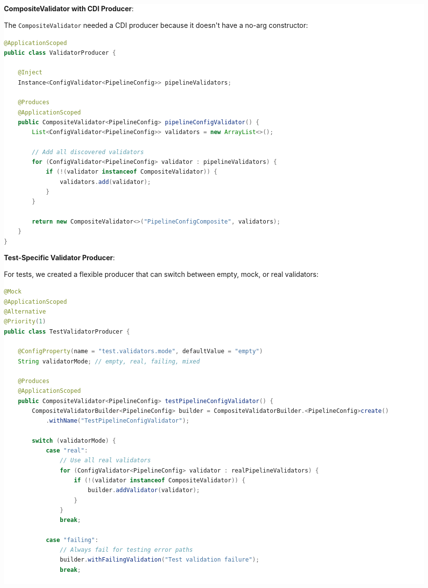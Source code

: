 ```java
```

**CompositeValidator with CDI Producer**:

The `CompositeValidator` needed a CDI producer because it doesn't have a no-arg constructor:

```java
@ApplicationScoped
public class ValidatorProducer {
    
    @Inject
    Instance<ConfigValidator<PipelineConfig>> pipelineValidators;
    
    @Produces
    @ApplicationScoped
    public CompositeValidator<PipelineConfig> pipelineConfigValidator() {
        List<ConfigValidator<PipelineConfig>> validators = new ArrayList<>();
        
        // Add all discovered validators
        for (ConfigValidator<PipelineConfig> validator : pipelineValidators) {
            if (!(validator instanceof CompositeValidator)) {
                validators.add(validator);
            }
        }
        
        return new CompositeValidator<>("PipelineConfigComposite", validators);
    }
}
```

**Test-Specific Validator Producer**:

For tests, we created a flexible producer that can switch between empty, mock, or real validators:

```java
@Mock
@ApplicationScoped
@Alternative
@Priority(1)
public class TestValidatorProducer {
    
    @ConfigProperty(name = "test.validators.mode", defaultValue = "empty")
    String validatorMode; // empty, real, failing, mixed
    
    @Produces
    @ApplicationScoped
    public CompositeValidator<PipelineConfig> testPipelineConfigValidator() {
        CompositeValidatorBuilder<PipelineConfig> builder = CompositeValidatorBuilder.<PipelineConfig>create()
            .withName("TestPipelineConfigValidator");
        
        switch (validatorMode) {
            case "real":
                // Use all real validators
                for (ConfigValidator<PipelineConfig> validator : realPipelineValidators) {
                    if (!(validator instanceof CompositeValidator)) {
                        builder.addValidator(validator);
                    }
                }
                break;
                
            case "failing":
                // Always fail for testing error paths
                builder.withFailingValidation("Test validation failure");
                break;
                
```